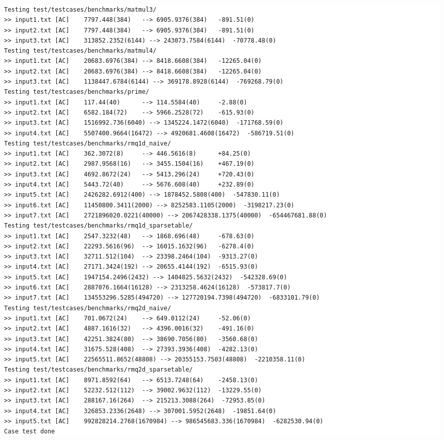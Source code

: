 ```
Testing test/testcases/benchmarks/matmul3/
>> input1.txt [AC]    7797.448(384)   --> 6905.9376(384)   -891.51(0)
>> input2.txt [AC]    7797.448(384)   --> 6905.9376(384)   -891.51(0)
>> input3.txt [AC]    313852.2352(6144) --> 243073.7584(6144)  -70778.48(0)
Testing test/testcases/benchmarks/matmul4/
>> input1.txt [AC]    20683.6976(384) --> 8418.6608(384)   -12265.04(0)
>> input2.txt [AC]    20683.6976(384) --> 8418.6608(384)   -12265.04(0)
>> input3.txt [AC]    1138447.6784(6144) --> 369178.8928(6144)  -769268.79(0)
Testing test/testcases/benchmarks/prime/
>> input1.txt [AC]    117.44(40)      --> 114.5584(40)     -2.88(0)
>> input2.txt [AC]    6582.184(72)    --> 5966.2528(72)    -615.93(0)
>> input3.txt [AC]    1516992.736(6040) --> 1345224.1472(6040)  -171768.59(0)
>> input4.txt [AC]    5507400.9664(16472) --> 4920681.4608(16472)  -586719.51(0)
Testing test/testcases/benchmarks/rmq1d_naive/
>> input1.txt [AC]    362.3072(8)     --> 446.5616(8)      +84.25(0)
>> input2.txt [AC]    2987.9568(16)   --> 3455.1504(16)    +467.19(0)
>> input3.txt [AC]    4692.8672(24)   --> 5413.296(24)     +720.43(0)
>> input4.txt [AC]    5443.72(40)     --> 5676.608(40)     +232.89(0)
>> input5.txt [AC]    2426282.6912(400) --> 1878452.5808(400)  -547830.11(0)
>> input6.txt [AC]    11450800.3411(2000) --> 8252583.1105(2000)  -3198217.23(0)
>> input7.txt [AC]    2721896020.0221(40000) --> 2067428338.1375(40000)  -654467681.88(0)
Testing test/testcases/benchmarks/rmq1d_sparsetable/
>> input1.txt [AC]    2547.3232(48)   --> 1868.696(48)     -678.63(0)
>> input2.txt [AC]    22293.5616(96)  --> 16015.1632(96)   -6278.4(0)
>> input3.txt [AC]    32711.512(104)  --> 23398.2464(104)  -9313.27(0)
>> input4.txt [AC]    27171.3424(192) --> 20655.4144(192)  -6515.93(0)
>> input5.txt [AC]    1947154.2496(2432) --> 1404825.5632(2432)  -542328.69(0)
>> input6.txt [AC]    2887076.1664(16128) --> 2313258.4624(16128)  -573817.7(0)
>> input7.txt [AC]    134553296.5285(494720) --> 127720194.7398(494720)  -6833101.79(0)
Testing test/testcases/benchmarks/rmq2d_naive/
>> input1.txt [AC]    701.0672(24)    --> 649.0112(24)     -52.06(0)
>> input2.txt [AC]    4887.1616(32)   --> 4396.0016(32)    -491.16(0)
>> input3.txt [AC]    42251.3824(80)  --> 38690.7056(80)   -3560.68(0)
>> input4.txt [AC]    31675.528(408)  --> 27393.3936(408)  -4282.13(0)
>> input5.txt [AC]    22565511.8652(48808) --> 20355153.7503(48808)  -2210358.11(0)
Testing test/testcases/benchmarks/rmq2d_sparsetable/
>> input1.txt [AC]    8971.8592(64)   --> 6513.7248(64)    -2458.13(0)
>> input2.txt [AC]    52232.512(112)  --> 39002.9632(112)  -13229.55(0)
>> input3.txt [AC]    288167.16(264)  --> 215213.3088(264)  -72953.85(0)
>> input4.txt [AC]    326853.2336(2648) --> 307001.5952(2648)  -19851.64(0)
>> input5.txt [AC]    992828214.2768(1670984) --> 986545683.336(1670984)  -6282530.94(0)
Case test done
```




